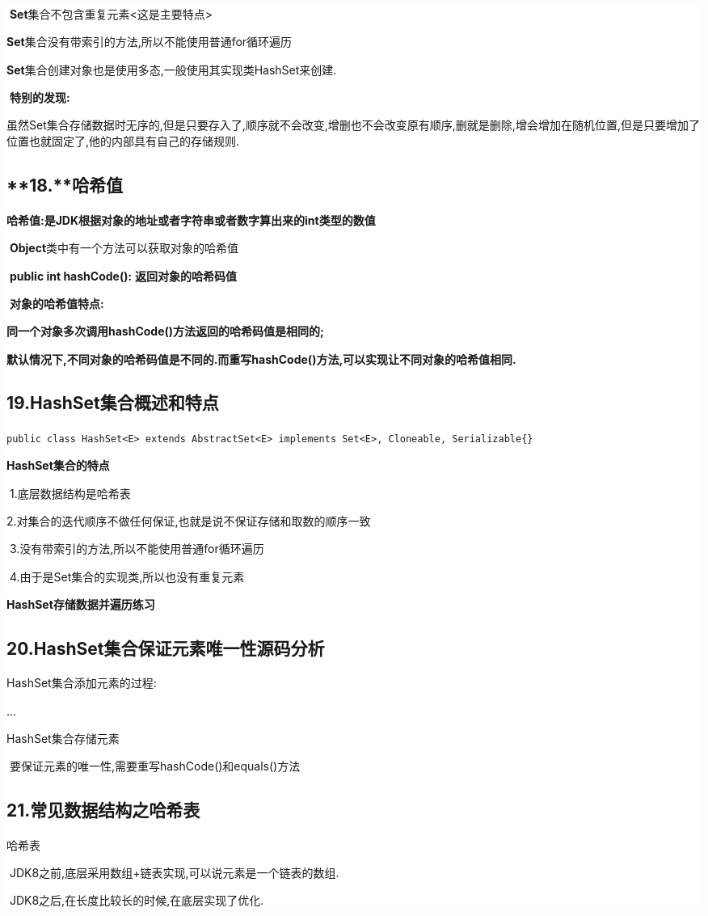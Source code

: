 ​      **Set**集合不包含重复元素<这是主要特点>

​      **Set**集合没有带索引的方法,所以不能使用普通for循环遍历

​      **Set**集合创建对象也是使用多态,一般使用其实现类HashSet来创建.

​      **特别的发现:**

虽然Set集合存储数据时无序的,但是只要存入了,顺序就不会改变,增删也不会改变原有顺序,删就是删除,增会增加在随机位置,但是只要增加了位置也就固定了,他的内部具有自己的存储规则.

## **18.**哈希值

**哈希值:是JDK根据对象的地址或者字符串或者数字算出来的int类型的数值**

​      **Object**类中有一个方法可以获取对象的哈希值

​            **public int hashCode():** **返回对象的哈希码值**

​      **对象的哈希值特点:**

​            **同一个对象多次调用hashCode()方法返回的哈希码值是相同的;**

**默认情况下,不同对象的哈希码值是不同的.而重写hashCode()方法,可以实现让不同对象的哈希值相同.**

## 19.HashSet集合概述和特点

```
public class HashSet<E> extends AbstractSet<E> implements Set<E>, Cloneable, Serializable{}
```

**HashSet集合的特点**

​	1.底层数据结构是哈希表

​	2.对集合的迭代顺序不做任何保证,也就是说不保证存储和取数的顺序一致

​	3.没有带索引的方法,所以不能使用普通for循环遍历

​	4.由于是Set集合的实现类,所以也没有重复元素

**HashSet存储数据并遍历练习**

## 20.HashSet集合保证元素唯一性源码分析

HashSet集合添加元素的过程:

...

HashSet集合存储元素

​	要保证元素的唯一性,需要重写hashCode()和equals()方法

## 21.常见数据结构之哈希表

哈希表

​	JDK8之前,底层采用数组+链表实现,可以说元素是一个链表的数组.

​	JDK8之后,在长度比较长的时候,在底层实现了优化.
